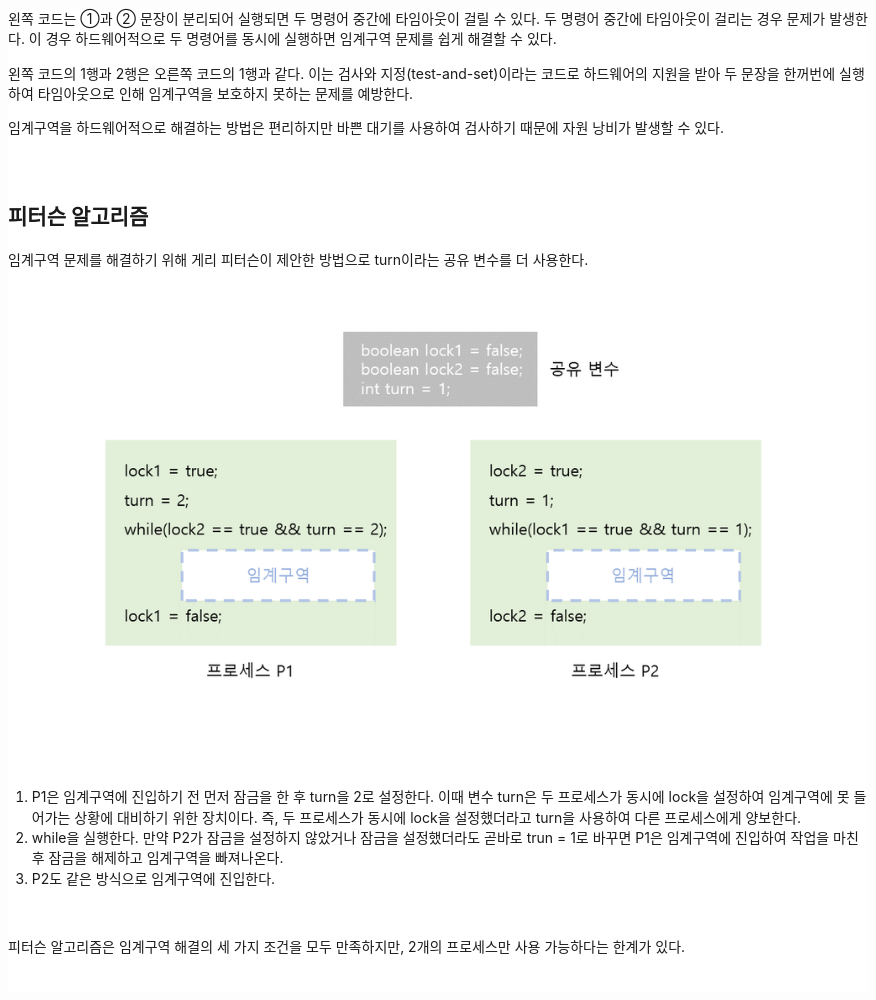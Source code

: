 왼쪽 코드는 ①과 ② 문장이 분리되어 실행되면 두 명령어 중간에 타임아웃이 걸릴 수 있다. 두 명령어 중간에 타임아웃이 걸리는 경우 문제가 발생한다. 이 경우 하드웨어적으로 두 명령어를 동시에 실행하면 임계구역 문제를 쉽게 해결할 수 있다. 

왼쪽 코드의 1행과 2행은 오른쪽 코드의 1행과 같다. 이는 검사와 지정(test-and-set)이라는 코드로 하드웨어의 지원을 받아 두 문장을 한꺼번에 실행하여 타임아웃으로 인해 임계구역을 보호하지 못하는 문제를 예방한다.

임계구역을 하드웨어적으로 해결하는 방법은 편리하지만 바쁜 대기를 사용하여 검사하기 때문에 자원 낭비가 발생할 수 있다.

<br>



## 피터슨 알고리즘

임계구역 문제를 해결하기 위해 게리 피터슨이 제안한 방법으로 turn이라는 공유 변수를 더 사용한다.

![피터슨 알고리즘](https://github.com/summer-root/OS-study/blob/main/NEH/CHAPTER%2005%20%ED%94%84%EB%A1%9C%EC%84%B8%EC%8A%A4%20%EB%8F%99%EA%B8%B0%ED%99%94/%EC%82%AC%EC%A7%84%20%EC%B2%A8%EB%B6%80/%ED%94%BC%ED%84%B0%EC%8A%A8%20%EC%95%8C%EA%B3%A0%EB%A6%AC%EC%A6%98.png)

1. P1은 임계구역에 진입하기 전 먼저 잠금을 한 후 turn을 2로 설정한다. 
   이때 변수 turn은 두 프로세스가 동시에 lock을 설정하여 임계구역에 못 들어가는 상황에 대비하기 위한 장치이다. 즉, 두 프로세스가 동시에 lock을 설정했더라고 turn을 사용하여 다른 프로세스에게 양보한다.
2. while을 실행한다. 만약 P2가 잠금을 설정하지 않았거나 잠금을 설정했더라도 곧바로 trun = 1로 바꾸면 P1은 임계구역에 진입하여 작업을 마친 후 잠금을 해제하고 임계구역을 빠져나온다. 
3. P2도 같은 방식으로 임계구역에 진입한다.

<br>



피터슨 알고리즘은 임계구역 해결의 세 가지 조건을 모두 만족하지만, 2개의 프로세스만 사용 가능하다는 한계가 있다.

<br>
